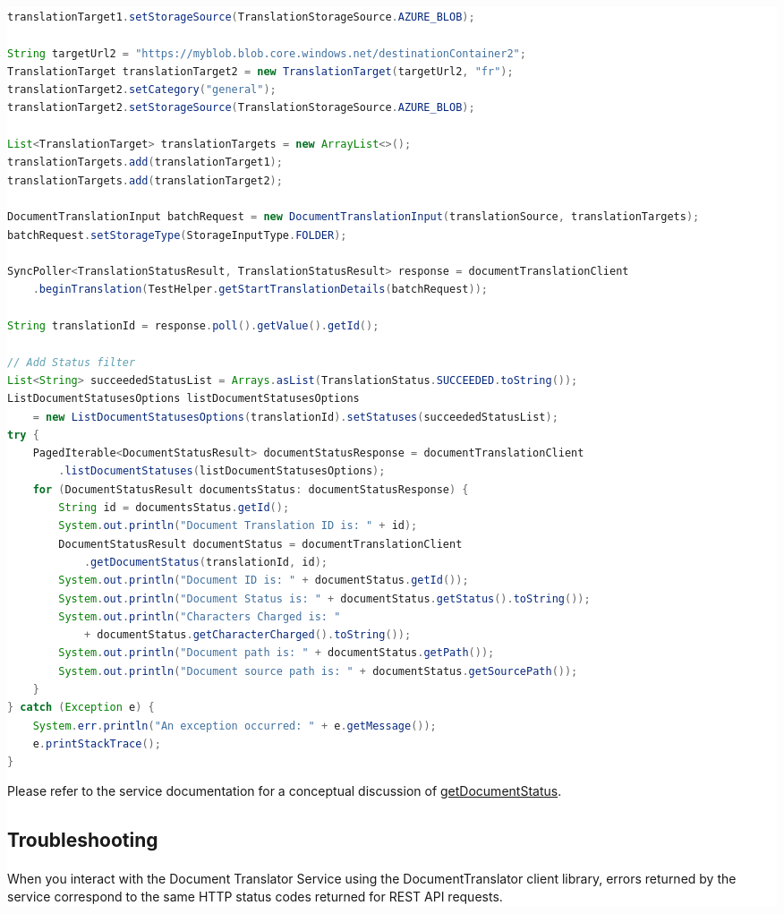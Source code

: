 ```java GetDocumentStatus
translationTarget1.setStorageSource(TranslationStorageSource.AZURE_BLOB);

String targetUrl2 = "https://myblob.blob.core.windows.net/destinationContainer2";
TranslationTarget translationTarget2 = new TranslationTarget(targetUrl2, "fr");
translationTarget2.setCategory("general");
translationTarget2.setStorageSource(TranslationStorageSource.AZURE_BLOB);

List<TranslationTarget> translationTargets = new ArrayList<>();
translationTargets.add(translationTarget1);
translationTargets.add(translationTarget2);

DocumentTranslationInput batchRequest = new DocumentTranslationInput(translationSource, translationTargets);
batchRequest.setStorageType(StorageInputType.FOLDER);

SyncPoller<TranslationStatusResult, TranslationStatusResult> response = documentTranslationClient
    .beginTranslation(TestHelper.getStartTranslationDetails(batchRequest));

String translationId = response.poll().getValue().getId();

// Add Status filter
List<String> succeededStatusList = Arrays.asList(TranslationStatus.SUCCEEDED.toString());
ListDocumentStatusesOptions listDocumentStatusesOptions
    = new ListDocumentStatusesOptions(translationId).setStatuses(succeededStatusList);
try {
    PagedIterable<DocumentStatusResult> documentStatusResponse = documentTranslationClient
        .listDocumentStatuses(listDocumentStatusesOptions);
    for (DocumentStatusResult documentsStatus: documentStatusResponse) {
        String id = documentsStatus.getId();
        System.out.println("Document Translation ID is: " + id);
        DocumentStatusResult documentStatus = documentTranslationClient
            .getDocumentStatus(translationId, id);
        System.out.println("Document ID is: " + documentStatus.getId());
        System.out.println("Document Status is: " + documentStatus.getStatus().toString());
        System.out.println("Characters Charged is: "
            + documentStatus.getCharacterCharged().toString());
        System.out.println("Document path is: " + documentStatus.getPath());
        System.out.println("Document source path is: " + documentStatus.getSourcePath());
    }
} catch (Exception e) {
    System.err.println("An exception occurred: " + e.getMessage());
    e.printStackTrace();
}
```
Please refer to the service documentation for a conceptual discussion of [getDocumentStatus][getDocumentStatus_doc].

## Troubleshooting
When you interact with the Document Translator Service using the DocumentTranslator client library, errors returned by the service correspond to the same HTTP status codes returned for REST API requests.


[//]: # ({x-version-update-start;com.azure:azure-ai-translation-document;current})
[//]: # ({x-version-update-end})
[//]: # ({x-version-update-start;com.azure:azure-identity;dependency})
[//]: # ({x-version-update-end})
[product_documentation]: https://learn.microsoft.com/azure/ai-services/translator/document-translation/overview
[docs]: https://learn.microsoft.com/azure/ai-services/translator/document-translation/reference/rest-api-guide
[jdk]: https://learn.microsoft.com/azure/developer/java/fundamentals/
[azure_subscription]: https://azure.microsoft.com/free/
[azure_identity]: https://github.com/Azure/azure-sdk-for-java/blob/main/sdk/identity/azure-identity
[sample_document_translation_client_with_apiKey]: https://github.com/Azure/azure-sdk-for-java/tree/main/sdk/translation/azure-ai-translation-document/src/samples/java/com/azure/ai/translation/document/ReadmeSamples.java
[sample_single_document_translation_client_with_apiKey]: https://github.com/Azure/azure-sdk-for-java/tree/main/sdk/translation/azure-ai-translation-document/src/samples/java/com/azure/ai/translation/document/ReadmeSamples.java
[documentFormats_doc]: https://learn.microsoft.com/azure/ai-services/translator/document-translation/reference/get-supported-document-formats
[glossaryFormats]: https://learn.microsoft.com/azure/ai-services/translator/document-translation/reference/get-supported-glossary-formats
[batchTranslation_doc]: https://learn.microsoft.com/azure/ai-services/translator/document-translation/reference/start-batch-translation
[singleDocumentTranslation_doc]: https://learn.microsoft.com/azure/ai-services/translator/document-translation/reference/translate-document
[cancelTranslation_doc]: https://learn.microsoft.com/azure/ai-services/translator/document-translation/reference/cancel-translation
[getTranslationsStatus_doc]: https://learn.microsoft.com/azure/ai-services/translator/document-translation/reference/get-translations-status
[getTranslationStatus_doc]: https://learn.microsoft.com/azure/ai-services/translator/document-translation/reference/get-translation-status
[getDocumentsStatus_doc]: https://learn.microsoft.com/azure/ai-services/translator/document-translation/reference/get-documents-status
[getDocumentStatus_doc]: https://learn.microsoft.com/azure/ai-services/translator/document-translation/reference/get-document-status
[document_translator_client_class]: https://github.com/Azure/azure-sdk-for-java/blob/main/sdk/translation/azure-ai-translation-document/src/main/java/com/azure/ai/translation/document/DocumentTranslationClient.java
[single_document_translator_client_class]: https://github.com/Azure/azure-sdk-for-java/blob/main/sdk/translation/azure-ai-translation-document/src/main/java/com/azure/ai/translation/document/SingleDocumentTranslationClient.java
[sample_batchDocumentTranslation]: https://github.com/Azure/azure-sdk-for-java/tree/main/sdk/translation/azure-ai-translation-document/src/samples/java/com/azure/ai/translation/document/StartDocumentTranslation.java
[sample_singleDocumentTranslation]: https://github.com/Azure/azure-sdk-for-java/tree/main/sdk/translation/azure-ai-translation-document/src/samples/java/com/azure/ai/translation/document/StartSingleDocumentTranslation.java
[sample_cancelTranslation]: https://github.com/Azure/azure-sdk-for-java/tree/main/sdk/translation/azure-ai-translation-document/src/samples/java/com/azure/ai/translation/document/CancelDocumentTranslation.java
[sample_getTranslationsStatus]: https://github.com/Azure/azure-sdk-for-java/tree/main/sdk/translation/azure-ai-translation-document/src/samples/java/com/azure/ai/translation/document/GetTranslationsStatus.java
[sample_getTranslationStatus]: https://github.com/Azure/azure-sdk-for-java/tree/main/sdk/translation/azure-ai-translation-document/src/samples/java/com/azure/ai/translation/document/GetTranslationStatus.java
[sample_getDocumentsStatus]: https://github.com/Azure/azure-sdk-for-java/tree/main/sdk/translation/azure-ai-translation-document/src/samples/java/com/azure/ai/translation/document/GetDocumentsStatus.java
[sample_getDocumentStatus]: https://github.com/Azure/azure-sdk-for-java/tree/main/sdk/translation/azure-ai-translation-document/src/samples/java/com/azure/ai/translation/document/GetDocumentStatus.java
[sample_getSupportedFormats]: https://github.com/Azure/azure-sdk-for-java/tree/main/sdk/translation/azure-ai-translation-document/src/samples/java/com/azure/ai/translation/document/GetSupportedFormats.java
[azure_identity_credential_type]: https://github.com/Azure/azure-sdk-for-java/tree/main/sdk/identity/azure-identity#credentials
[wiki_identity]: https://learn.microsoft.com/azure/developer/java/sdk/identity
[aad_authorization]: https://learn.microsoft.com/azure/cognitive-services/authentication#authenticate-with-azure-active-directory
[managed_identities_for_document_translation]: https://learn.microsoft.com/azure/ai-services/translator/document-translation/how-to-guides/create-use-managed-identities